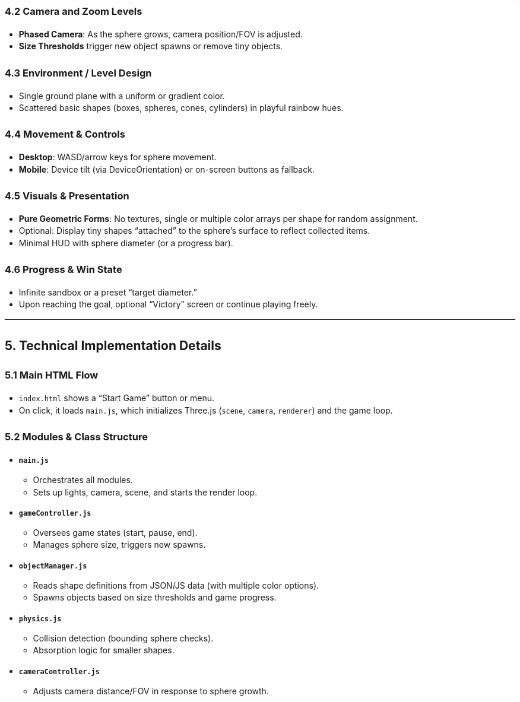 ### **4.2 Camera and Zoom Levels**
- **Phased Camera**: As the sphere grows, camera position/FOV is adjusted.
- **Size Thresholds** trigger new object spawns or remove tiny objects.

### **4.3 Environment / Level Design**
- Single ground plane with a uniform or gradient color.
- Scattered basic shapes (boxes, spheres, cones, cylinders) in playful rainbow hues.

### **4.4 Movement & Controls**
- **Desktop**: WASD/arrow keys for sphere movement.
- **Mobile**: Device tilt (via DeviceOrientation) or on-screen buttons as fallback.

### **4.5 Visuals & Presentation**
- **Pure Geometric Forms**: No textures, single or multiple color arrays per shape for random assignment.
- Optional: Display tiny shapes “attached” to the sphere’s surface to reflect collected items.
- Minimal HUD with sphere diameter (or a progress bar).

### **4.6 Progress & Win State**
- Infinite sandbox or a preset “target diameter.”
- Upon reaching the goal, optional “Victory” screen or continue playing freely.

---

## **5. Technical Implementation Details**

### **5.1 Main HTML Flow**
- `index.html` shows a “Start Game” button or menu.
- On click, it loads `main.js`, which initializes Three.js (`scene`, `camera`, `renderer`) and the game loop.

### **5.2 Modules & Class Structure**
- **`main.js`**
  - Orchestrates all modules.
  - Sets up lights, camera, scene, and starts the render loop.

- **`gameController.js`**
  - Oversees game states (start, pause, end).
  - Manages sphere size, triggers new spawns.

- **`objectManager.js`**
  - Reads shape definitions from JSON/JS data (with multiple color options).
  - Spawns objects based on size thresholds and game progress.

- **`physics.js`**
  - Collision detection (bounding sphere checks).
  - Absorption logic for smaller shapes.

- **`cameraController.js`**
  - Adjusts camera distance/FOV in response to sphere growth.

